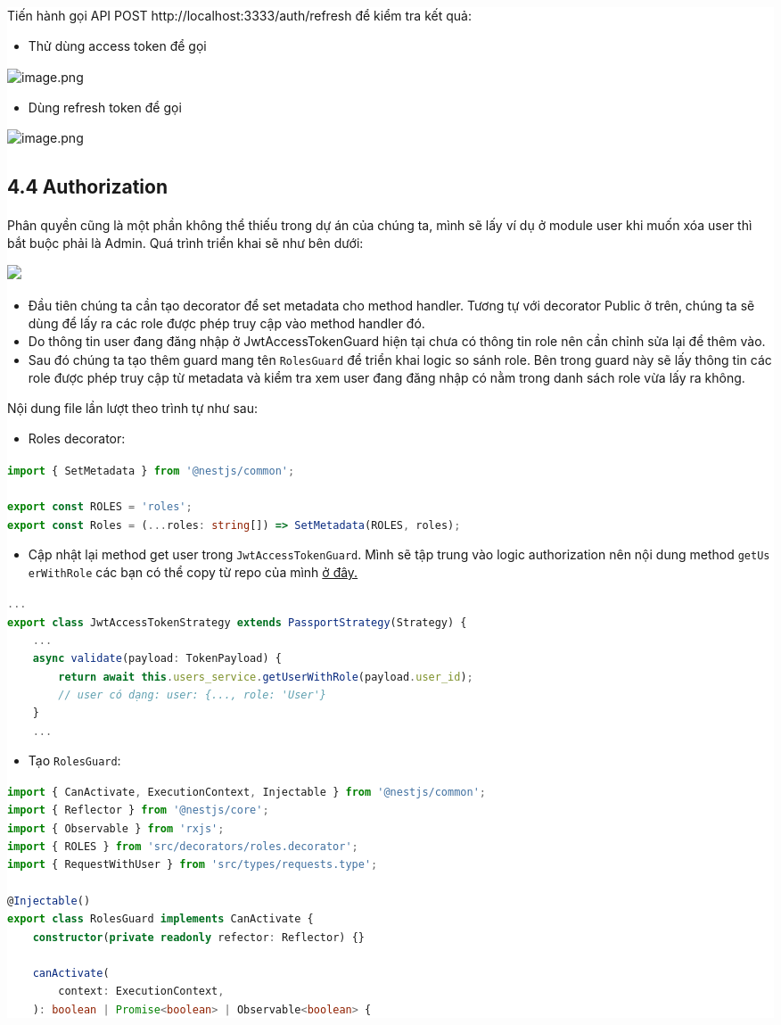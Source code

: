 Tiến hành gọi API POST http://localhost:3333/auth/refresh để kiểm tra kết quả:

- Thử dùng access token để gọi

![image.png](https://images.viblo.asia/c1c52cef-e705-4e08-afe6-6bd8c3e7e2b6.png)

- Dùng refresh token để gọi

![image.png](https://images.viblo.asia/0367ae06-0560-4958-8c51-2c40b09a447a.png)

## 4.4 Authorization

Phân quyền cũng là một phần không thể thiếu trong dự án của chúng ta, mình sẽ lấy ví dụ ở module user khi muốn xóa user thì bắt buộc phải là Admin. Quá trình triển khai sẽ như bên dưới:

![](https://images.viblo.asia/8b5be7fa-526f-4d0c-a2f2-9000d46c4c4c.png)

- Đầu tiên chúng ta cần tạo decorator để set metadata cho method handler. Tương tự với decorator Public ở trên, chúng ta sẽ dùng để lấy ra các role được phép truy cập vào method handler đó.
- Do thông tin user đang đăng nhập ở JwtAccessTokenGuard hiện tại chưa có thông tin role nên cần chỉnh sửa lại để thêm vào.
- Sau đó chúng ta tạo thêm guard mang tên `RolesGuard` để triển khai logic so sánh role. Bên trong guard này sẽ lấy thông tin các role được phép truy cập từ metadata và kiểm tra xem user đang đăng nhập có nằm trong danh sách role vừa lấy ra không.

Nội dung file lần lượt theo trình tự như sau:

- Roles decorator:

```typescript:src/decorators/roles.decorator.ts
import { SetMetadata } from '@nestjs/common';

export const ROLES = 'roles';
export const Roles = (...roles: string[]) => SetMetadata(ROLES, roles);
```

- Cập nhật lại method get user trong `JwtAccessTokenGuard`. Mình sẽ tập trung vào logic authorization nên nội dung method `getUserWithRole` các bạn có thể copy từ repo của mình [ở đây.](https://github.com/nntwelve/Boilerplate-NestJS/blob/part-4-authentication-and-authorization/src/modules/users/users.service.ts)

```typescript:src/modules/auth/strategies/jwt-access-token.strategy.ts
...
export class JwtAccessTokenStrategy extends PassportStrategy(Strategy) {
    ...
    async validate(payload: TokenPayload) {
		return await this.users_service.getUserWithRole(payload.user_id);
        // user có dạng: user: {..., role: 'User'}
	}
    ...
```

- Tạo `RolesGuard`:

```typescript:src/modules/auth/guards/roles.guard.ts
import { CanActivate, ExecutionContext, Injectable } from '@nestjs/common';
import { Reflector } from '@nestjs/core';
import { Observable } from 'rxjs';
import { ROLES } from 'src/decorators/roles.decorator';
import { RequestWithUser } from 'src/types/requests.type';

@Injectable()
export class RolesGuard implements CanActivate {
	constructor(private readonly refector: Reflector) {}

	canActivate(
		context: ExecutionContext,
	): boolean | Promise<boolean> | Observable<boolean> {
```